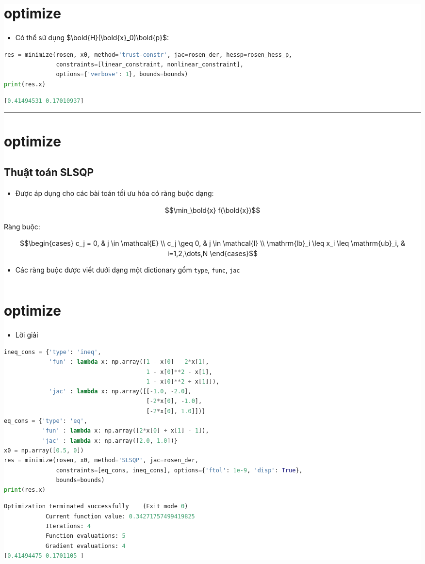 
# optimize

- Có thể sử dụng $\bold{H}(\bold{x}_0)\bold{p}$:

```python
res = minimize(rosen, x0, method='trust-constr', jac=rosen_der, hessp=rosen_hess_p,
               constraints=[linear_constraint, nonlinear_constraint],
               options={'verbose': 1}, bounds=bounds)
print(res.x)
```
```python
[0.41494531 0.17010937]
```

---


# optimize

## Thuật toán SLSQP

- Được áp dụng cho các bài toán tối ưu hóa có ràng buộc dạng:

$$\min_\bold{x} f(\bold{x})$$

Ràng buộc:

$$\begin{cases} c_j = 0, & j \in \mathcal{E} \\ c_j \geq 0, & j \in \mathcal{I} \\ \mathrm{lb}_i \leq x_i \leq \mathrm{ub}_i, & i=1,2,\dots,N \end{cases}$$

- Các ràng buộc được viết dưới dạng một dictionary gồm ```type```, ```func```, ```jac```

---

# optimize

- Lời giải

```python
ineq_cons = {'type': 'ineq',
             'fun' : lambda x: np.array([1 - x[0] - 2*x[1],
                                         1 - x[0]**2 - x[1],
                                         1 - x[0]**2 + x[1]]),
             'jac' : lambda x: np.array([[-1.0, -2.0],
                                         [-2*x[0], -1.0],
                                         [-2*x[0], 1.0]])}
eq_cons = {'type': 'eq',
           'fun' : lambda x: np.array([2*x[0] + x[1] - 1]),
           'jac' : lambda x: np.array([2.0, 1.0])}
x0 = np.array([0.5, 0])
res = minimize(rosen, x0, method='SLSQP', jac=rosen_der,
               constraints=[eq_cons, ineq_cons], options={'ftol': 1e-9, 'disp': True},
               bounds=bounds)
print(res.x)
```
```python
Optimization terminated successfully    (Exit mode 0)
            Current function value: 0.34271757499419825
            Iterations: 4
            Function evaluations: 5
            Gradient evaluations: 4
[0.41494475 0.1701105 ]
```
